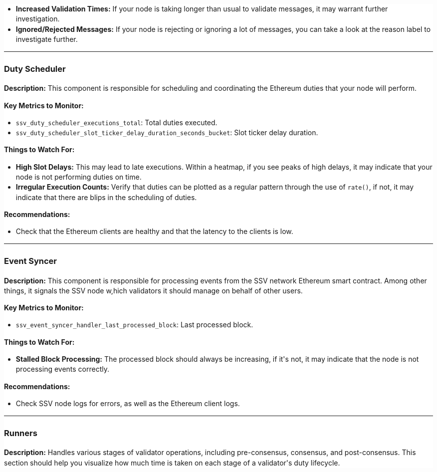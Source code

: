 * **Increased Validation Times:** If your node is taking longer than usual to validate messages, it may warrant further investigation.
* **Ignored/Rejected Messages:** If your node is rejecting or ignoring a lot of messages, you can take a look at the reason label to investigate further.

***

### Duty Scheduler <a href="#duty-scheduler" id="duty-scheduler"></a>

**Description:** This component is responsible for scheduling and coordinating the Ethereum duties that your node will perform.

**Key Metrics to Monitor:**

* `ssv_duty_scheduler_executions_total`: Total duties executed.
* `ssv_duty_scheduler_slot_ticker_delay_duration_seconds_bucket`: Slot ticker delay duration.

**Things to Watch For:**

* **High Slot Delays:** This may lead to late executions. Within a heatmap, if you see peaks of high delays, it may indicate that your node is not performing duties on time.
* **Irregular Execution Counts:** Verify that duties can be plotted as a regular pattern through the use of `rate()`, if not, it may indicate that there are blips in the scheduling of duties.

**Recommendations:**

* Check that the Ethereum clients are healthy and that the latency to the clients is low.

***

### Event Syncer <a href="#event-syncer" id="event-syncer"></a>

**Description:** This component is responsible for processing events from the SSV network Ethereum smart contract. Among other things, it signals the SSV node w,hich validators it should manage on behalf of other users.

**Key Metrics to Monitor:**

* `ssv_event_syncer_handler_last_processed_block`: Last processed block.

**Things to Watch For:**

* **Stalled Block Processing:** The processed block should always be increasing, if it's not, it may indicate that the node is not processing events correctly.

**Recommendations:**

* Check SSV node logs for errors, as well as the Ethereum client logs.

***

### Runners <a href="#runners" id="runners"></a>

**Description:** Handles various stages of validator operations, including pre-consensus, consensus, and post-consensus. This section should help you visualize how much time is taken on each stage of a validator's duty lifecycle.
